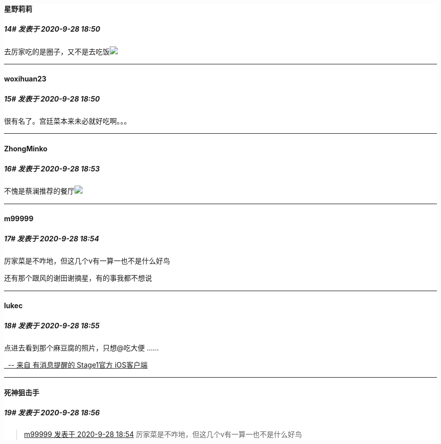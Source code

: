 ####  星野莉莉  
##### 14#       发表于 2020-9-28 18:50


去厉家吃的是圈子，又不是去吃饭<img src="https://static.saraba1st.com/image/smiley/face2017/245.png" referrerpolicy="no-referrer"> 


-----

####  woxihuan23  
##### 15#       发表于 2020-9-28 18:50


很有名了。宫廷菜本来未必就好吃啊。。。


-----

####  ZhongMinko  
##### 16#       发表于 2020-9-28 18:53


不愧是蔡澜推荐的餐厅<img src="https://static.saraba1st.com/image/smiley/face2017/049.png" referrerpolicy="no-referrer">


-----

####  m99999  
##### 17#       发表于 2020-9-28 18:54


厉家菜是不咋地，但这几个v有一算一也不是什么好鸟


还有那个跟风的谢田谢摘星，有的事我都不想说


-----

####  lukec  
##### 18#       发表于 2020-9-28 18:55


点进去看到那个麻豆腐的照片，只想@吃大便 ......

[  -- 来自 有消息提醒的 Stage1官方 iOS客户端](https://itunes.apple.com/fi/app/saraba1st/id1221237470?mt=8)


-----

####  死神狙击手  
##### 19#       发表于 2020-9-28 18:56


<blockquote><a href="httphttps://bbs.saraba1st.com/2b/forum.php?mod=redirect&amp;goto=findpost&amp;pid=48887512&amp;ptid=1962375" target="_blank">m99999 发表于 2020-9-28 18:54</a>
厉家菜是不咋地，但这几个v有一算一也不是什么好鸟

